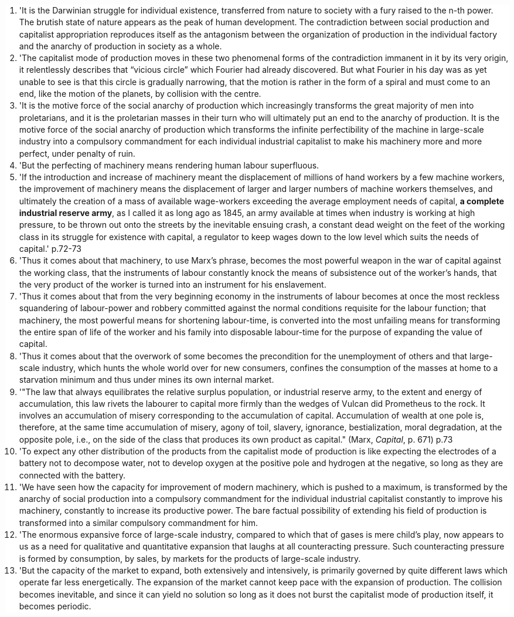 1. 'It is the Darwinian struggle for individual existence, transferred from nature to society with a fury raised to the n-th power. The brutish state of nature appears as the peak of human development. The contradiction between social production and capitalist appropriation reproduces itself as the antagonism between the organization of production in the individual factory and the anarchy of production in society as a whole.
1. 'The capitalist mode of production moves in these two phenomenal forms of the contradiction immanent in it by its very origin, it relentlessly describes that “vicious circle” which Fourier had already discovered. But what Fourier in his day was as yet unable to see is that this circle is gradually narrowing, that the motion is rather in the form of a spiral and must come to an end, like the motion of the planets, by collision with the centre. 
1. 'It is the motive force of the social anarchy of production which increasingly transforms the great majority of men into proletarians, and it is the proletarian masses in their turn who will ultimately put an end to the anarchy of production. It is the motive force of the social anarchy of production which transforms the infinite perfectibility of the machine in large-scale industry into a compulsory commandment for each individual industrial capitalist to make his machinery more and more perfect, under penalty of ruin.
1. 'But the perfecting of machinery means rendering human labour superfluous. 
1. 'If the introduction and increase of machinery meant the displacement of millions of hand workers by a few machine workers, the improvement of machinery means the displacement of larger and larger numbers of machine workers themselves, and ultimately the creation of a mass of available wage-workers exceeding the average employment needs of capital, **a complete industrial reserve army**, as I called it as long ago as 1845, an army available at times when industry is working at high pressure, to be thrown out onto the streets by the inevitable ensuing crash, a constant dead weight on the feet of the working class in its struggle for existence with capital, a regulator to keep wages down to the low level which suits the needs of capital.' p.72-73
1. 'Thus it comes about that machinery, to use Marx’s phrase, becomes the most powerful weapon in the war of capital against the working class, that the instruments of labour constantly knock the means of subsistence out of the worker’s hands, that the very product of the worker is turned into an instrument for his enslavement. 
1. 'Thus it comes about that from the very beginning economy in the instruments of labour becomes at once the most reckless squandering of labour-power and robbery committed against the normal conditions requisite for the labour function; that machinery, the most powerful means for shortening labour-time, is converted into the most unfailing means for transforming the entire span of life of the worker and his family into disposable labour-time for the purpose of expanding the value of capital.
1. 'Thus it comes about that the overwork of some becomes the precondition for the unemployment of others and that large-scale industry, which hunts the whole world over for new consumers, confines the consumption of the masses at home to a starvation minimum and thus under mines its own internal market.
1. '"The law that always equilibrates the relative surplus population, or industrial reserve army, to the extent and energy of accumulation, this law rivets the labourer to capital more firmly than the wedges of Vulcan did Prometheus to the rock. It involves an accumulation of misery corresponding to the accumulation of capital. Accumulation of wealth at one pole is, therefore, at the same time accumulation of misery, agony of toil, slavery, ignorance, bestialization, moral degradation, at the opposite pole, i.e., on the side of the class that produces its own product as capital." (Marx, *Capital*, p. 671) p.73
1. 'To expect any other distribution of the products from the capitalist mode of production is like expecting the electrodes of a battery not to decompose water, not to develop oxygen at the positive pole and hydrogen at the negative, so long as they are connected with the battery.
1. 'We have seen how the capacity for improvement of modern machinery, which is pushed to a maximum, is transformed by the anarchy of social production into a compulsory commandment for the individual industrial capitalist constantly to improve his machinery, constantly to increase its productive power. The bare factual possibility of extending his field of production is transformed into a similar compulsory commandment for him. 
1. 'The enormous expansive force of large-scale industry, compared to which that of gases is mere child’s play, now appears to us as a need for qualitative and quantitative expansion that laughs at all counteracting pressure. Such counteracting pressure is formed by consumption, by sales, by markets for the products of large-scale industry. 
1. 'But the capacity of the market to expand, both extensively and intensively, is primarily governed by quite different laws which operate far less energetically. The expansion of the market cannot keep pace with the expansion of production. The collision becomes inevitable, and since it can yield no solution so long as it does not burst the capitalist mode of production itself, it becomes periodic. 